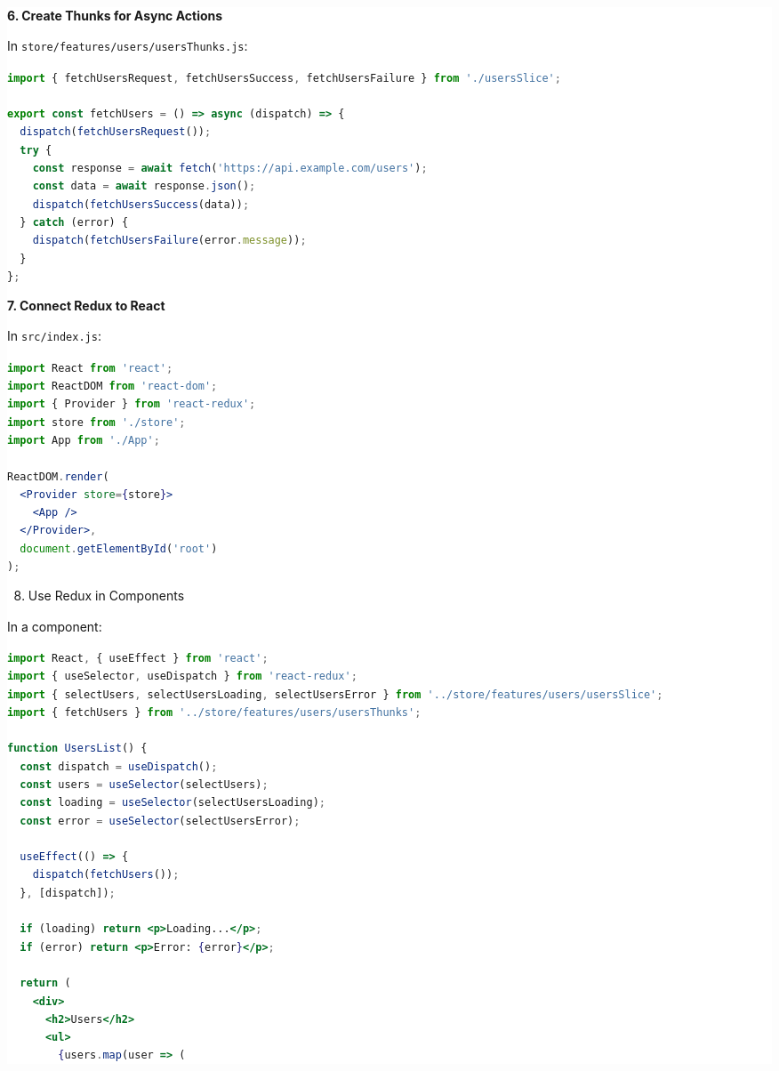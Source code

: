 **6. Create Thunks for Async Actions**

In `store/features/users/usersThunks.js`:

```jsx
import { fetchUsersRequest, fetchUsersSuccess, fetchUsersFailure } from './usersSlice';

export const fetchUsers = () => async (dispatch) => {
  dispatch(fetchUsersRequest());
  try {
    const response = await fetch('https://api.example.com/users');
    const data = await response.json();
    dispatch(fetchUsersSuccess(data));
  } catch (error) {
    dispatch(fetchUsersFailure(error.message));
  }
};

```

**7. Connect Redux to React**

In `src/index.js`:

```jsx
import React from 'react';
import ReactDOM from 'react-dom';
import { Provider } from 'react-redux';
import store from './store';
import App from './App';

ReactDOM.render(
  <Provider store={store}>
    <App />
  </Provider>,
  document.getElementById('root')
);
```

8. Use Redux in Components

In a component:

```jsx
import React, { useEffect } from 'react';
import { useSelector, useDispatch } from 'react-redux';
import { selectUsers, selectUsersLoading, selectUsersError } from '../store/features/users/usersSlice';
import { fetchUsers } from '../store/features/users/usersThunks';

function UsersList() {
  const dispatch = useDispatch();
  const users = useSelector(selectUsers);
  const loading = useSelector(selectUsersLoading);
  const error = useSelector(selectUsersError);

  useEffect(() => {
    dispatch(fetchUsers());
  }, [dispatch]);

  if (loading) return <p>Loading...</p>;
  if (error) return <p>Error: {error}</p>;

  return (
    <div>
      <h2>Users</h2>
      <ul>
        {users.map(user => (
```
